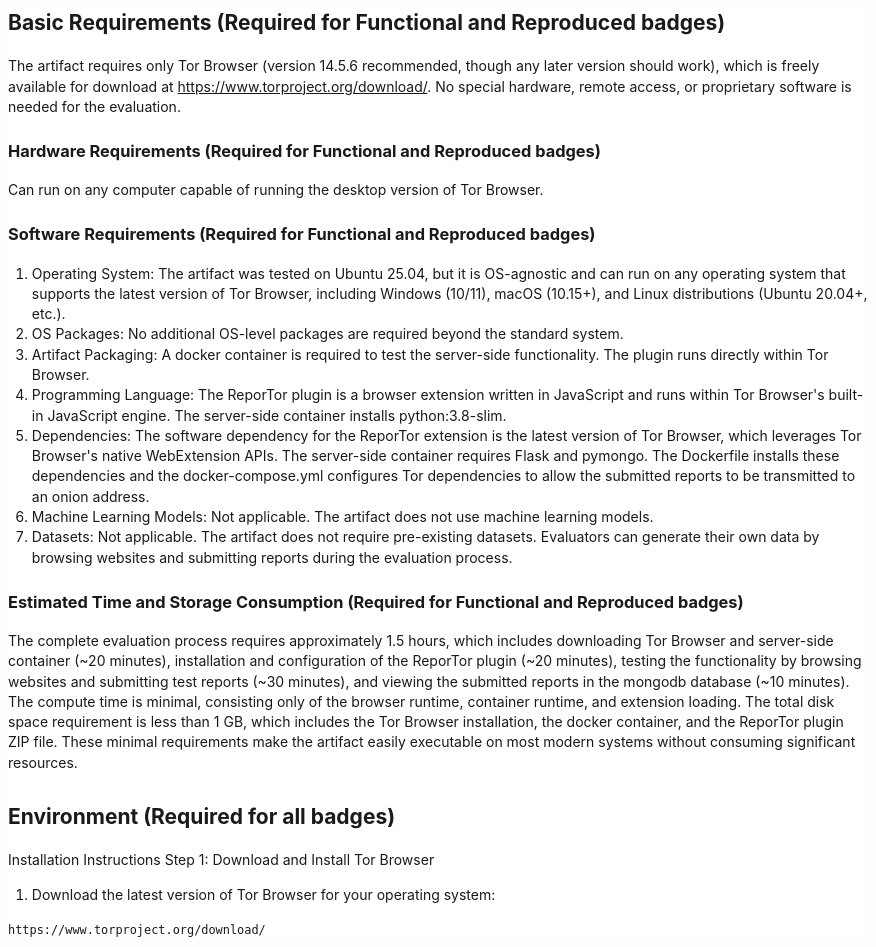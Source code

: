 ## Basic Requirements (Required for Functional and Reproduced badges)

The artifact requires only Tor Browser (version 14.5.6 recommended, though any later version should work), which is freely available for download at https://www.torproject.org/download/. No special hardware, remote access, or proprietary software is needed for the evaluation.

### Hardware Requirements (Required for Functional and Reproduced badges)

Can run on any computer capable of running the desktop version of Tor Browser.

### Software Requirements (Required for Functional and Reproduced badges)

1. Operating System: The artifact was tested on Ubuntu 25.04, but it is OS-agnostic and can run on any operating system that supports the latest version of Tor Browser, including Windows (10/11), macOS (10.15+), and Linux distributions (Ubuntu 20.04+, etc.).
2. OS Packages: No additional OS-level packages are required beyond the standard system.
3. Artifact Packaging: A docker container is required to test the server-side functionality. The plugin runs directly within Tor Browser.
4. Programming Language: The ReporTor plugin is a browser extension written in JavaScript and runs within Tor Browser's built-in JavaScript engine. The server-side container installs python:3.8-slim.
5. Dependencies: The software dependency for the ReporTor extension is the latest version of Tor Browser, which leverages Tor Browser's native WebExtension APIs. The server-side container requires Flask and pymongo. The Dockerfile installs these dependencies and the docker-compose.yml configures Tor dependencies to allow the submitted reports to be transmitted to an onion address.
6. Machine Learning Models: Not applicable. The artifact does not use machine learning models.
7. Datasets: Not applicable. The artifact does not require pre-existing datasets. Evaluators can generate their own data by browsing websites and submitting reports during the evaluation process.

### Estimated Time and Storage Consumption (Required for Functional and Reproduced badges)

The complete evaluation process requires approximately 1.5 hours, which includes downloading Tor Browser and server-side container (~20 minutes), installation and configuration of the ReporTor plugin (~20 minutes), testing the functionality by browsing websites and submitting test reports (~30 minutes), and viewing the submitted reports in the mongodb database (~10 minutes). The compute time is minimal, consisting only of the browser runtime, container runtime, and extension loading. The total disk space requirement is less than 1 GB, which includes the Tor Browser installation, the docker container, and the ReporTor plugin ZIP file. These minimal requirements make the artifact easily executable on most modern systems without consuming significant resources.


## Environment (Required for all badges)

Installation Instructions
Step 1: Download and Install Tor Browser
1. Download the latest version of Tor Browser for your operating system:
```
https://www.torproject.org/download/
```
